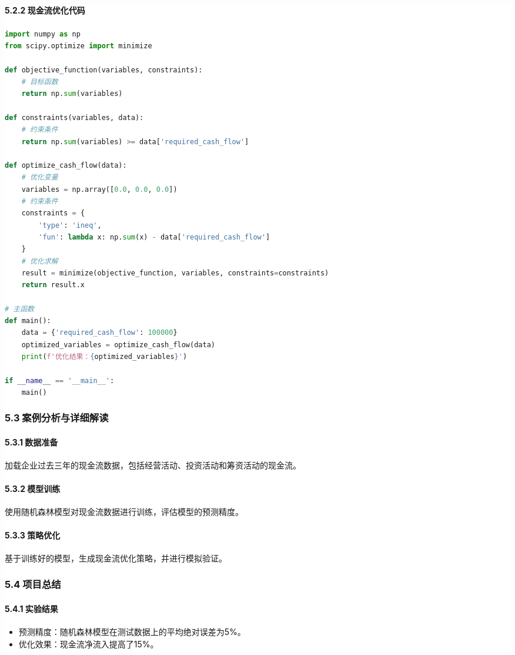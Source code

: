 #### 5.2.2 现金流优化代码
```python
import numpy as np
from scipy.optimize import minimize

def objective_function(variables, constraints):
    # 目标函数
    return np.sum(variables)

def constraints(variables, data):
    # 约束条件
    return np.sum(variables) >= data['required_cash_flow']

def optimize_cash_flow(data):
    # 优化变量
    variables = np.array([0.0, 0.0, 0.0])
    # 约束条件
    constraints = {
        'type': 'ineq',
        'fun': lambda x: np.sum(x) - data['required_cash_flow']
    }
    # 优化求解
    result = minimize(objective_function, variables, constraints=constraints)
    return result.x

# 主函数
def main():
    data = {'required_cash_flow': 100000}
    optimized_variables = optimize_cash_flow(data)
    print(f'优化结果：{optimized_variables}')

if __name__ == '__main__':
    main()
```

### 5.3 案例分析与详细解读

#### 5.3.1 数据准备
加载企业过去三年的现金流数据，包括经营活动、投资活动和筹资活动的现金流。

#### 5.3.2 模型训练
使用随机森林模型对现金流数据进行训练，评估模型的预测精度。

#### 5.3.3 策略优化
基于训练好的模型，生成现金流优化策略，并进行模拟验证。

### 5.4 项目总结

#### 5.4.1 实验结果
- 预测精度：随机森林模型在测试数据上的平均绝对误差为5%。
- 优化效果：现金流净流入提高了15%。
